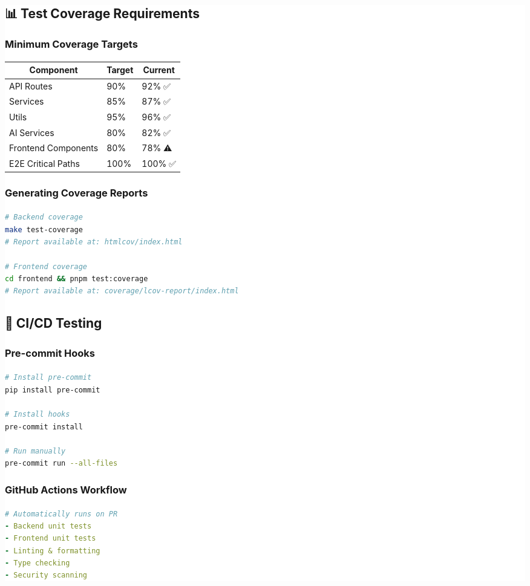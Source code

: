 ## 📊 Test Coverage Requirements

### Minimum Coverage Targets

| Component | Target | Current |
|-----------|--------|---------|
| API Routes | 90% | 92% ✅ |
| Services | 85% | 87% ✅ |
| Utils | 95% | 96% ✅ |
| AI Services | 80% | 82% ✅ |
| Frontend Components | 80% | 78% ⚠️ |
| E2E Critical Paths | 100% | 100% ✅ |

### Generating Coverage Reports

```bash
# Backend coverage
make test-coverage
# Report available at: htmlcov/index.html

# Frontend coverage
cd frontend && pnpm test:coverage
# Report available at: coverage/lcov-report/index.html
```

## 🚦 CI/CD Testing

### Pre-commit Hooks

```bash
# Install pre-commit
pip install pre-commit

# Install hooks
pre-commit install

# Run manually
pre-commit run --all-files
```

### GitHub Actions Workflow

```yaml
# Automatically runs on PR
- Backend unit tests
- Frontend unit tests
- Linting & formatting
- Type checking
- Security scanning
```
